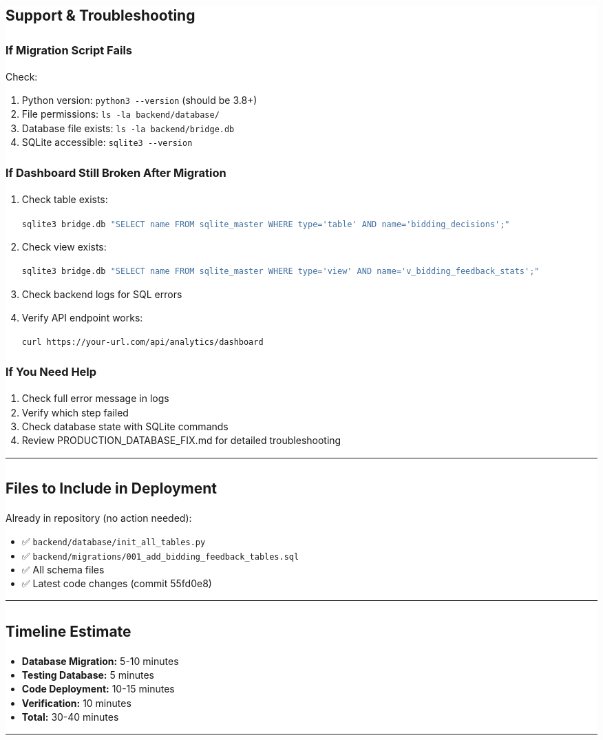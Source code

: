 ## Support & Troubleshooting

### If Migration Script Fails

Check:
1. Python version: `python3 --version` (should be 3.8+)
2. File permissions: `ls -la backend/database/`
3. Database file exists: `ls -la backend/bridge.db`
4. SQLite accessible: `sqlite3 --version`

### If Dashboard Still Broken After Migration

1. Check table exists:
   ```bash
   sqlite3 bridge.db "SELECT name FROM sqlite_master WHERE type='table' AND name='bidding_decisions';"
   ```

2. Check view exists:
   ```bash
   sqlite3 bridge.db "SELECT name FROM sqlite_master WHERE type='view' AND name='v_bidding_feedback_stats';"
   ```

3. Check backend logs for SQL errors

4. Verify API endpoint works:
   ```bash
   curl https://your-url.com/api/analytics/dashboard
   ```

### If You Need Help

1. Check full error message in logs
2. Verify which step failed
3. Check database state with SQLite commands
4. Review PRODUCTION_DATABASE_FIX.md for detailed troubleshooting

---

## Files to Include in Deployment

Already in repository (no action needed):
- ✅ `backend/database/init_all_tables.py`
- ✅ `backend/migrations/001_add_bidding_feedback_tables.sql`
- ✅ All schema files
- ✅ Latest code changes (commit 55fd0e8)

---

## Timeline Estimate

- **Database Migration:** 5-10 minutes
- **Testing Database:** 5 minutes
- **Code Deployment:** 10-15 minutes
- **Verification:** 10 minutes
- **Total:** 30-40 minutes

---